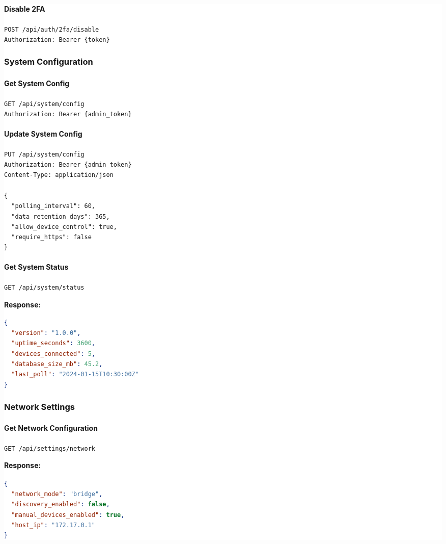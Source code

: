 #### Disable 2FA
```http
POST /api/auth/2fa/disable
Authorization: Bearer {token}
```

### System Configuration

#### Get System Config
```http
GET /api/system/config
Authorization: Bearer {admin_token}
```

#### Update System Config
```http
PUT /api/system/config
Authorization: Bearer {admin_token}
Content-Type: application/json

{
  "polling_interval": 60,
  "data_retention_days": 365,
  "allow_device_control": true,
  "require_https": false
}
```

#### Get System Status
```http
GET /api/system/status
```

**Response:**
```json
{
  "version": "1.0.0",
  "uptime_seconds": 3600,
  "devices_connected": 5,
  "database_size_mb": 45.2,
  "last_poll": "2024-01-15T10:30:00Z"
}
```

### Network Settings

#### Get Network Configuration
```http
GET /api/settings/network
```

**Response:**
```json
{
  "network_mode": "bridge",
  "discovery_enabled": false,
  "manual_devices_enabled": true,
  "host_ip": "172.17.0.1"
}
```

